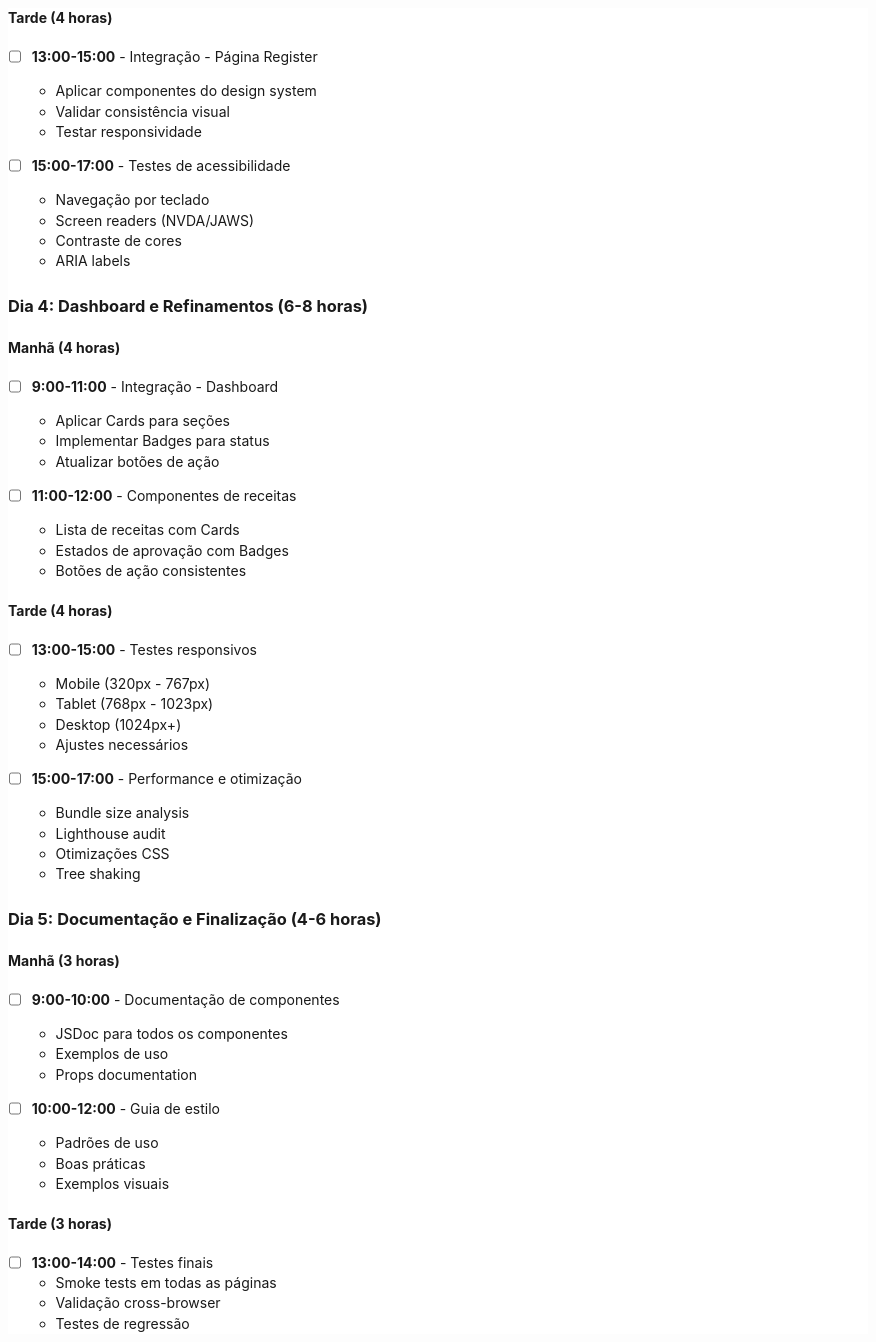 #### Tarde (4 horas)
- [ ] **13:00-15:00** - Integração - Página Register
  - Aplicar componentes do design system
  - Validar consistência visual
  - Testar responsividade

- [ ] **15:00-17:00** - Testes de acessibilidade
  - Navegação por teclado
  - Screen readers (NVDA/JAWS)
  - Contraste de cores
  - ARIA labels

### Dia 4: Dashboard e Refinamentos (6-8 horas)

#### Manhã (4 horas)
- [ ] **9:00-11:00** - Integração - Dashboard
  - Aplicar Cards para seções
  - Implementar Badges para status
  - Atualizar botões de ação

- [ ] **11:00-12:00** - Componentes de receitas
  - Lista de receitas com Cards
  - Estados de aprovação com Badges
  - Botões de ação consistentes

#### Tarde (4 horas)
- [ ] **13:00-15:00** - Testes responsivos
  - Mobile (320px - 767px)
  - Tablet (768px - 1023px)
  - Desktop (1024px+)
  - Ajustes necessários

- [ ] **15:00-17:00** - Performance e otimização
  - Bundle size analysis
  - Lighthouse audit
  - Otimizações CSS
  - Tree shaking

### Dia 5: Documentação e Finalização (4-6 horas)

#### Manhã (3 horas)
- [ ] **9:00-10:00** - Documentação de componentes
  - JSDoc para todos os componentes
  - Exemplos de uso
  - Props documentation

- [ ] **10:00-12:00** - Guia de estilo
  - Padrões de uso
  - Boas práticas
  - Exemplos visuais

#### Tarde (3 horas)
- [ ] **13:00-14:00** - Testes finais
  - Smoke tests em todas as páginas
  - Validação cross-browser
  - Testes de regressão
